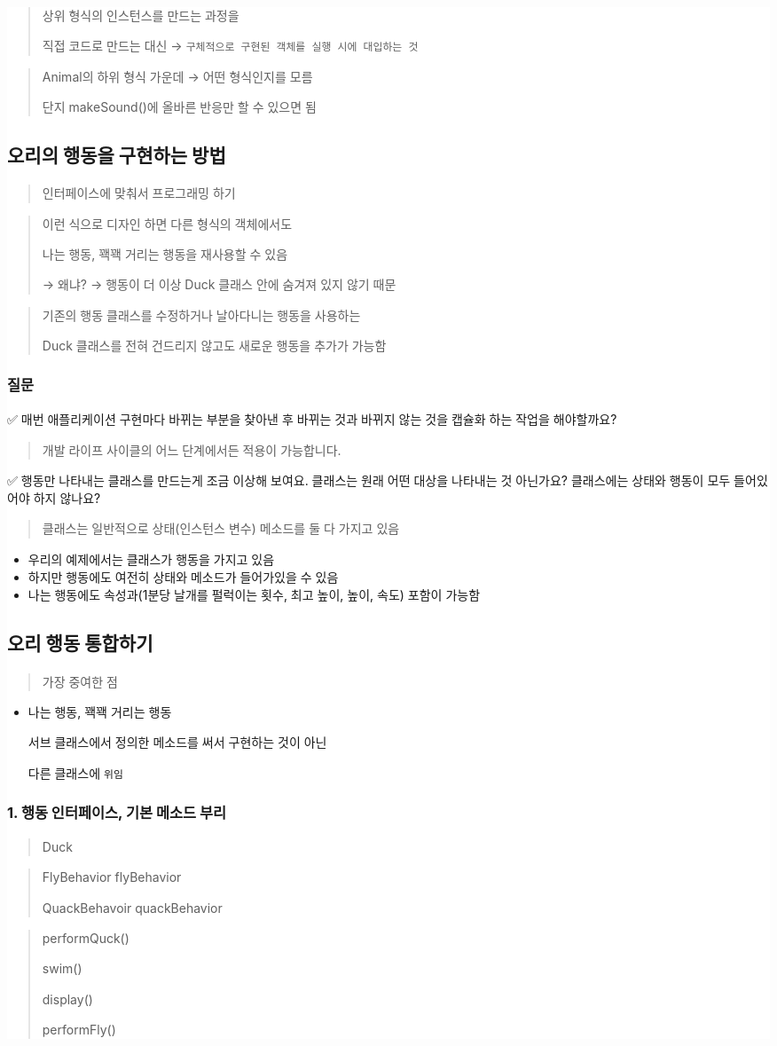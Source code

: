 > 상위 형식의 인스턴스를 만드는 과정을
>
> 직접 코드로 만드는 대신 → `구체적으로 구현된 객체를 실행 시에 대입하는 것`

> Animal의 하위 형식 가운데 → 어떤 형식인지를 모름
>
> 단지 makeSound()에 올바른 반응만 할 수 있으면 됨

## 오리의 행동을 구현하는 방법

> 인터페이스에 맞춰서 프로그래밍 하기

> 이런 식으로 디자인 하면 다른 형식의 객체에서도
>
> 나는 행동, 꽥꽥 거리는 행동을 재사용할 수 있음
>
> → 왜냐? → 행동이 더 이상 Duck 클래스 안에 숨겨져 있지 않기 때문

> 기존의 행동 클래스를 수정하거나 날아다니는 행동을 사용하는
>
> Duck 클래스를 전혀 건드리지 않고도 새로운 행동을 추가가 가능함

### 질문

✅ 매번 애플리케이션 구현마다 바뀌는 부분을 찾아낸 후 바뀌는 것과 바뀌지 않는 것을 캡슐화 하는 작업을 해야할까요?

> 개발 라이프 사이클의 어느 단계에서든 적용이 가능합니다.

✅ 행동만 나타내는 클래스를 만드는게 조금 이상해 보여요. 클래스는 원래 어떤 대상을 나타내는 것 아닌가요? 클래스에는 상태와 행동이 모두 들어있어야 하지 않나요?

> 클래스는 일반적으로 상태(인스턴스 변수) 메소드를 둘 다 가지고 있음

* 우리의 예제에서는 클래스가 행동을 가지고 있음
* 하지만 행동에도 여전히 상태와 메소드가 들어가있을 수 있음
* 나는 행동에도 속성과(1분당 날개를 펄럭이는 횟수, 최고 높이, 높이, 속도) 포함이 가능함

## 오리 행동 통합하기

> 가장 중여한 점

*   나는 행동, 꽥꽥 거리는 행동

    서브 클래스에서 정의한 메소드를 써서 구현하는 것이 아닌

    다른 클래스에 `위임`

### 1. 행동 인터페이스, 기본 메소드 부리

> Duck

> FlyBehavior flyBehavior
>
> QuackBehavoir quackBehavior

> performQuck()
>
> swim()
>
> display()
>
> performFly()
